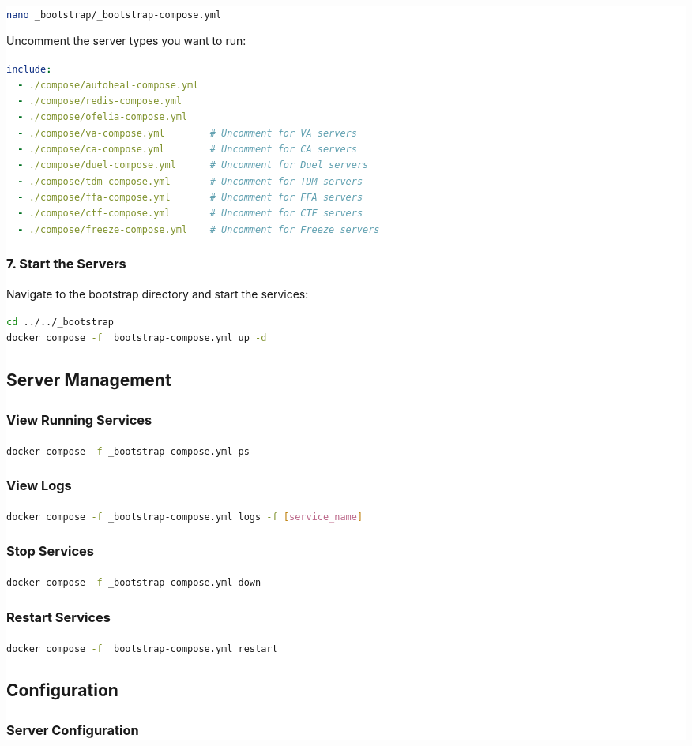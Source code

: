 ```bash
nano _bootstrap/_bootstrap-compose.yml
```

Uncomment the server types you want to run:

```yaml
include:
  - ./compose/autoheal-compose.yml
  - ./compose/redis-compose.yml
  - ./compose/ofelia-compose.yml
  - ./compose/va-compose.yml        # Uncomment for VA servers
  - ./compose/ca-compose.yml        # Uncomment for CA servers
  - ./compose/duel-compose.yml      # Uncomment for Duel servers
  - ./compose/tdm-compose.yml       # Uncomment for TDM servers
  - ./compose/ffa-compose.yml       # Uncomment for FFA servers
  - ./compose/ctf-compose.yml       # Uncomment for CTF servers
  - ./compose/freeze-compose.yml    # Uncomment for Freeze servers
```

### 7. Start the Servers

Navigate to the bootstrap directory and start the services:

```bash
cd ../../_bootstrap
docker compose -f _bootstrap-compose.yml up -d
```

## Server Management

### View Running Services
```bash
docker compose -f _bootstrap-compose.yml ps
```

### View Logs
```bash
docker compose -f _bootstrap-compose.yml logs -f [service_name]
```

### Stop Services
```bash
docker compose -f _bootstrap-compose.yml down
```

### Restart Services
```bash
docker compose -f _bootstrap-compose.yml restart
```

## Configuration

### Server Configuration
